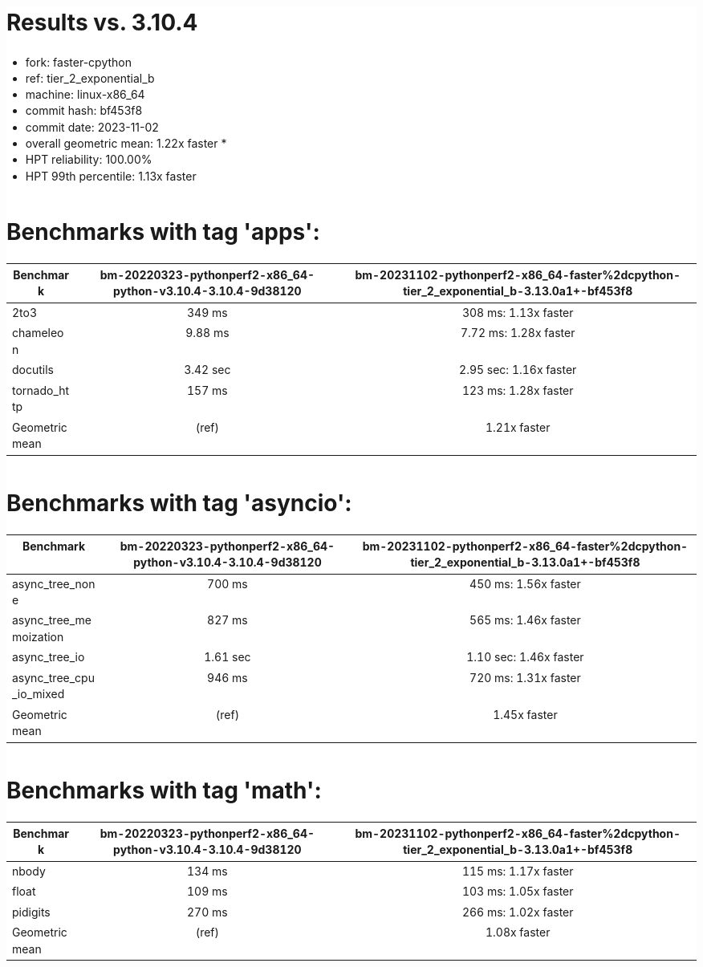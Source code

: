 
# Results vs. 3.10.4

- fork: faster-cpython
- ref: tier_2_exponential_b
- machine: linux-x86_64
- commit hash: bf453f8
- commit date: 2023-11-02
- overall geometric mean: 1.22x faster \*
- HPT reliability: 100.00%
- HPT 99th percentile: 1.13x faster

Benchmarks with tag 'apps':
===========================

| Benchmark      | bm-20220323-pythonperf2-x86_64-python-v3.10.4-3.10.4-9d38120 | bm-20231102-pythonperf2-x86_64-faster%2dcpython-tier_2_exponential_b-3.13.0a1+-bf453f8 |
|----------------|:------------------------------------------------------------:|:--------------------------------------------------------------------------------------:|
| 2to3           | 349 ms                                                       | 308 ms: 1.13x faster                                                                   |
| chameleon      | 9.88 ms                                                      | 7.72 ms: 1.28x faster                                                                  |
| docutils       | 3.42 sec                                                     | 2.95 sec: 1.16x faster                                                                 |
| tornado_http   | 157 ms                                                       | 123 ms: 1.28x faster                                                                   |
| Geometric mean | (ref)                                                        | 1.21x faster                                                                           |

Benchmarks with tag 'asyncio':
==============================

| Benchmark               | bm-20220323-pythonperf2-x86_64-python-v3.10.4-3.10.4-9d38120 | bm-20231102-pythonperf2-x86_64-faster%2dcpython-tier_2_exponential_b-3.13.0a1+-bf453f8 |
|-------------------------|:------------------------------------------------------------:|:--------------------------------------------------------------------------------------:|
| async_tree_none         | 700 ms                                                       | 450 ms: 1.56x faster                                                                   |
| async_tree_memoization  | 827 ms                                                       | 565 ms: 1.46x faster                                                                   |
| async_tree_io           | 1.61 sec                                                     | 1.10 sec: 1.46x faster                                                                 |
| async_tree_cpu_io_mixed | 946 ms                                                       | 720 ms: 1.31x faster                                                                   |
| Geometric mean          | (ref)                                                        | 1.45x faster                                                                           |

Benchmarks with tag 'math':
===========================

| Benchmark      | bm-20220323-pythonperf2-x86_64-python-v3.10.4-3.10.4-9d38120 | bm-20231102-pythonperf2-x86_64-faster%2dcpython-tier_2_exponential_b-3.13.0a1+-bf453f8 |
|----------------|:------------------------------------------------------------:|:--------------------------------------------------------------------------------------:|
| nbody          | 134 ms                                                       | 115 ms: 1.17x faster                                                                   |
| float          | 109 ms                                                       | 103 ms: 1.05x faster                                                                   |
| pidigits       | 270 ms                                                       | 266 ms: 1.02x faster                                                                   |
| Geometric mean | (ref)                                                        | 1.08x faster                                                                           |
